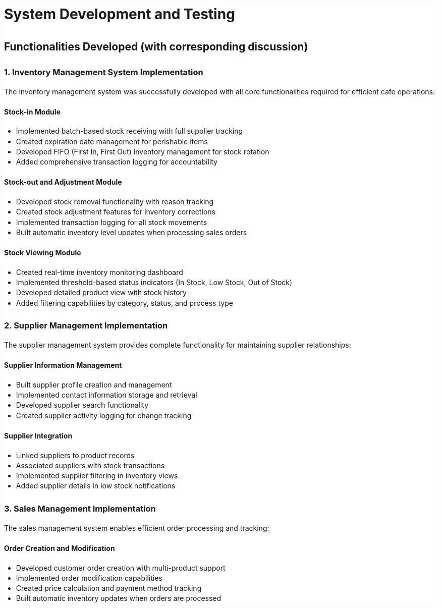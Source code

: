 # System Development and Testing

## Functionalities Developed (with corresponding discussion)

### 1. Inventory Management System Implementation
The inventory management system was successfully developed with all core functionalities required for efficient cafe operations:

#### Stock-in Module
- Implemented batch-based stock receiving with full supplier tracking
- Created expiration date management for perishable items
- Developed FIFO (First In, First Out) inventory management for stock rotation
- Added comprehensive transaction logging for accountability

#### Stock-out and Adjustment Module
- Developed stock removal functionality with reason tracking
- Created stock adjustment features for inventory corrections
- Implemented transaction logging for all stock movements
- Built automatic inventory level updates when processing sales orders

#### Stock Viewing Module
- Created real-time inventory monitoring dashboard
- Implemented threshold-based status indicators (In Stock, Low Stock, Out of Stock)
- Developed detailed product view with stock history
- Added filtering capabilities by category, status, and process type

### 2. Supplier Management Implementation
The supplier management system provides complete functionality for maintaining supplier relationships:

#### Supplier Information Management
- Built supplier profile creation and management
- Implemented contact information storage and retrieval
- Developed supplier search functionality
- Created supplier activity logging for change tracking

#### Supplier Integration
- Linked suppliers to product records
- Associated suppliers with stock transactions
- Implemented supplier filtering in inventory views
- Added supplier details in low stock notifications

### 3. Sales Management Implementation
The sales management system enables efficient order processing and tracking:

#### Order Creation and Modification
- Developed customer order creation with multi-product support
- Implemented order modification capabilities
- Created price calculation and payment method tracking
- Built automatic inventory updates when orders are processed
